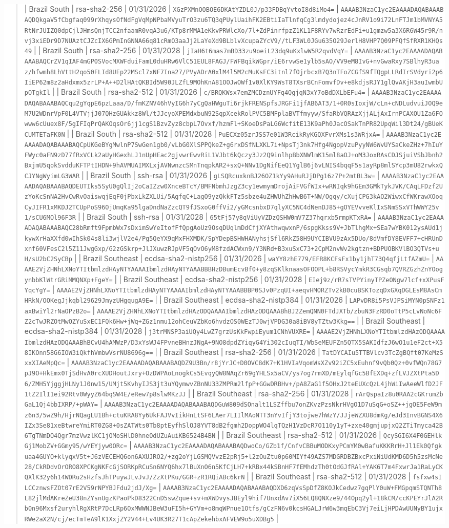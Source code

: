 > | Brazil South | rsa-sha2-256 | 01/31/2026 | `XGzPXMnOOBOE6DKAtYZDL0J/p33FDBqYvtoI8d8iMo4=` | `AAAAB3NzaC1yc2EAAAADAQABAAABAQDQkgaV5fCbgfaq099rXhqysOfNdFgVqMpNPbaMVyuTrO3zu6TQ3qPUylUaihFK2EBtiIaTlnfqCg3lmdydojez4cJnRV1o9i72LnFTJm1bMVNYA5RtNrJUIZQ0dpCjlJHmsQnjTCC2nfaamR0vqA3u6/KTp8rMMA1eKkvPRWlcXo/7l+ZdPinrfpzZ1KL1F8RYv7wRzrEdFi+u1gmzw5a3X6R6W45r9R/nvj3xiEDr9D7NUAztCJZcIX6GPmInGNNA66q81cRmO3aaJj2LaYeXd9BLblvXcupaZYcV9//tLF3WL0JGu635O29JerlH8VHP7Q09PFQfSfRXR1KHQs49` |
> | Brazil South | rsa-sha2-256 | 01/31/2028 | `jIaH6t6mas7mBD33zu9oeiL23dq9uKxlwW5R2qvdVqY=` | `AAAAB3NzaC1yc2EAAAADAQABAAABAQCrZV1qIAF4mGP0SVocMXWFduiFamL0duHRw6VlC51EUL8FAGJ/FWFBqikWGpr/iE6rvwSe1ylb5sAO/VV9eM8IvG+nvGwaRxy7SBlhyR3uaz/hfwmh8LhVttH2qo50FLId8UEp22MScl7xNF7Ina27/PVyADrA0xlM4l5M2cMuKsFC3itnl7fOjrbcxB7Q3nTFoZCGfS9fTQgpLLRdIrSVdyri2p6IiEP62m8z2aHdxmx5zrLP+A++D2lHAtQKBId5W90JLZfL9MOhKnA81OOJwOWf1v0XlKY9WsT8TXsrBCnFomvfDv+e8kdjsRJY1glQvAKjH3auIwmbUpOTgkIl` |
> | Brazil South | rsa-sha2-512 | 01/31/2026 | `c/BRQKWsx7emZMCDznUYFq4QgjqN3xY7oBdDXLbEFu4=` | `AAAAB3NzaC1yc2EAAAADAQABAAABAQCqu2gYqpE6pzLaaa/D/fmKZNV46hVyIG6h7yCgQaHWguTi6rjkFRENSpfsJRGFi1jfAB6AT3/1+0R0sIoxjW/cLn+cNDLudvuiJOQ9eM7U2WDnrVpF0L4VTVjjJ07QHzGUAkkz8Wl/tJJcyoXPEMdxbuN92SqpXcekRolPVC5BMFplaBVTfmyyw/SfaRbVQRAzXjjALjAxIrnPCAXOU1Za6FOwww6cUuex8F/5gIFIqPrQAKOqsOr6jj1cgS1BzvZyz8cbpL7Ovxf/hzmFl+SKoeDsPaLG6WcfitE13K9aPh0JacOSakTnPR82UpqWil3Dt24/gBUeKCUMTETaFK0N` |
> | Brazil South | rsa-sha2-512 | 01/31/2028 | `PuECXz05zrJSS7e01W3RcikRyKGQXFvrXMs1s3WRjxA=` | `AAAAB3NzaC1yc2EAAAADAQABAAABAQCpUKGeBYgMwlnP7SwGen1gb0/vLbG0XlSPPQkeZ+g6rxDSfNLXKL7i+NpsTj3nk7Hfg4NgopVzuPyyNW6WvUYSaCkeZHz+7hIuYFWyc0aFN9zD77fRxVCLk2aUyHGexhLJ1nUpHEac2gjvwrEwvRiL1VJbt6kQczy3Jz2Q9inlhpBbXNWlmK15ml8aOJ+oM3JoxRAsCDJSjuiVSbJbnh2BxjmU5qokSvdduKFTPtIHDN+9hAVMUAIMXLxjAVNwnzcSMnTnqpkAR2+sxQ+NNv1DgNifEeQ1YglB6j6vLNIS4bqqF5s1ayRp8mlSYcp3mU82rwkxQCJYNgWyimLG3WAR` |
> | Brazil South | ssh-rsa | 01/31/2026 | `gLSQRcuxknBJ26OZ1kYy9AHuRJjDPg16z7P+2mtBL3w=` | `AAAAB3NzaC1yc2EAAAADAQABAAABAQDEUTIks5SyU0gQlIj2oCaIZzw0XnceBTcY/BMFNbmhJzgZ3cy1ewmymDrojAiFVGfWIx+wRNIqk9hGEm3GMkTykJVK/CAqLFDzf2UzYoKcSnNA2HvCwRvOaiswqjEqF0jPbxLkZXLUi/5AgfqC+LagO9yzQkkFTz5sbze4uZHWUhZhHwB6T+NW/Ogqy/cXujCPG3kAO2WiwxCfWKrawXOoqCyJIFR1xMKDJ2TCUpPoS96OjUmqKa95lgaDndNaZzcQT9fJSxoG0ffVi2/yGMcsnbxD7qlyXC5NC4dNenDJ85+gOYEVvveKlIxSNmSSxVThWWY25v1/sCU6MOl96F3R` |
> | Brazil South | ssh-rsa | 01/31/2028 | `65tFj57y8qViUyVZDzQSHW0mV7Z37hqrxb5rmpKTxRA=` | `AAAAB3NzaC1yc2EAAAADAQABAAABAQC28bRmft9FpmbWx7sDximSwYeItofFfQpgAoUz9OsqDUqlmDdCfjXYAthwqwxnP/6spgKkss9V+JbTlhgMx+SEa7wYBK012ysAUd1jkywXrHaXXfd0wIhSk04s8li3wjlV2e4/Pg5QeYX9qMxFHXMDK/SpYDepBSHWHANyhsjSfl6RkZ58H9UYCIBVU9zAx5DUo/8dVmfDY8EVFF7+cHRUnDxnf60VFesC2l5Z11JwgGxp/G2zGSkrp+JlJXuwzRJpVF5qOvO6yM8fzdACWxn9/Y3NRd+B3xuSxC73+2CpM2nvWv2kgtzn+BDPUOBKVlBO3QTVs+uH/sU2bC2SyCBp` |
> | Brazil Southeast | ecdsa-sha2-nistp256 | 01/31/2026 | `waYY8zhE779/EFR8KCFsFx1by1jhT73Q4qfjLtfAZmU=` | `AAAAE2VjZHNhLXNoYTItbmlzdHAyNTYAAAAIbmlzdHAyNTYAAABBBHzDBumEcvBf0+y8zqSKlknaasOFOOPL+b8RSVycYmkR3CGsqb7QVRZGzhZnYOogynbbKlWtrGRiMMQNXp+FgeY=` |
> | Brazil Southeast | ecdsa-sha2-nistp256 | 01/31/2028 | `EIej9z/rR7sTVPYinyTPZeONgw7lcf+xXPusFYqcYgY=` | `AAAAE2VjZHNhLXNoYTItbmlzdHAyNTYAAAAIbmlzdHAyNTYAAABBBP0SJv0PzqUI+aeqvHMORZTv2kB0cuBSKTozqDxGXqDGLEsM8AsCmHRkN/OOKegJjkqbl29629JmyzUHgqugA9E=` |
> | Brazil Southeast | ecdsa-sha2-nistp384 | 01/31/2026 | `LAPvDR8i5PsVJPSiMYN0pSNFz1axBwiYl2rNaOPzB2o=` | `AAAAE2VjZHNhLXNoYTItbmlzdHAzODQAAAAIbmlzdHAzODQAAABhBJ2ZemQNN0FTdJXTb/zbuN3FzRD0oTtP5cLvNoNc6FZ2cTwJRZOtMwOZYuSxEC1FQk6Hw+jWq+ZGz1nmu12ohCeuVZbKo6hvdzOS0WEzTJ0wjVPDG30a8iBV8yTZtw3Kkg==` |
> | Brazil Southeast | ecdsa-sha2-nistp384 | 01/31/2028 | `j3trMNSP3aiUQy4LwZ7grzUsKkFwpiEyum1CNhVUXRE=` | `AAAAE2VjZHNhLXNoYTItbmlzdHAzODQAAAAIbmlzdHAzODQAAABhBCvU4hAMWzP/D3xYsWJ4FPvneBHnzJNgA+9NO8dpdZYiqyG4Yi302cIuqTI/WbSeMEUFZn5QTX5SAKIdfzJ6wO1u1eF2ct+X58IKOnn58G6IOW3iQkfhVmbwVsrNU8696g==` |
> | Brazil Southeast | rsa-sha2-256 | 01/31/2026 | `TatDYCAIu5TTBVlcv3TcZgBQft07KeMzSxxXIAeMpQc=` | `AAAAB3NzaC1yc2EAAAADAQABAAABAQDZ9U3Bn/r8jYrJC+D0OVC8dK7+K1HVIaVqomWsXZv92iZC5xEuhnf9vQb0Qz+0vfWQn78G7pJ9O+HkEmx0TjSdHvA0rcXUDHoutJxry+OzDWPAoLnogkCs5EvqyQW8NAqZr69gYHLSx5aCV/ys7og7rmXD/mEylqfGc5BfEXDq+zfLVJZXtPta5D6/ZMH5YjggjHLNy1J0nw15/UMjt5KvhyIJS3jt3uYQymwvZBnNU33ZMPRm2lfpP+GGwDRBHv+/pA8ZaG1f5OHxJ2teEUXcQzL4jhWiIwAeeWlfD2JF1tZ2IlI1ei92Rtv0WyyZ64bqSW4E/eRew7p8slwMKzJJ` |
> | Brazil Southeast | rsa-sha2-256 | 01/31/2028 | `rArQspaIz8u0RAA2cGKrumZbGaL1Qj4bbIXRP/+pWAY=` | `AAAAB3NzaC1yc2EAAAADAQABAAABAQDGuW809dSOnalt1LSZffbu7onZKvzPzsNkrHVgO1D7uSqG+oSZ++jgOE5FeW9mz6n3/5wZ9h/HjrNQagLU1Bh+ctuKRA8Yy6UkFAJVvIikHnLtSF6LAer7LIIlMAoNTT3nYvIfjY3tojwe7hWzY/JJjeWZXU8dmKg/eJd3InvBGNS4X6IZx3Se81xeBtwreYmiRT0ZG8+0sZATWts0Tb8ptEyfhSlOJ8YVT8dB2fgmh2DoppWO4lqTQzH1VzDcR7O110y1yT+zxe40gmjupjxQ2ZTiTmyca42B6TgTNmDO4Qgr7mzVwzlKC1jOMoSHlD0hneOdUZuAuiKB6524B4BN` |
> | Brazil Southeast | rsa-sha2-512 | 01/31/2026 | `QcySGI6X4F0GEHlkGj1MobZV+GGmy95/wYEYjyw0ORc=` | `AAAAB3NzaC1yc2EAAAADAQABAAABAQDwoCo/GZb1f/CnfvCBBuMODKxyPCmYM0wBafuKKKRrH+Jl1Ek0Qfgkuaa4GUYO+klyqxV5t+J6zVECEHQ6on6AXUJRO2/+zg2oYjLGSMQVvzE2pRj5+l2zOuZtu0p60MIYf49AZS7MDGRDBZBxcPxiNiUdKMD6D5h5zsMcNe28/CkRDdvOrORO8XPCKgNKFcGjSORKpRCuSn6NYQ6hx7lBuXnO6n5KfCjLH7+kRBx44kSBnHF7fEMhdzTh0tOdGJfRAl+YAK6T7m4FxwrJa1RaLyCKQXlK32y6h14WDRu2sHzfsJhTPuywJLvJvJ/ZzXtPKu/GGR+zR1RQiABc6krN` |
> | Brazil Southeast | rsa-sha2-512 | 01/31/2028 | `fsfxw4sILCCznwsFZOt07rE2V59rNPYBJFdu2jdJ/Xg=` | `AAAAB3NzaC1yc2EAAAADAQABAAABAQDXD6zqVsSpDfZ8KOJkCedwz7gqPlY0uW+FMGpqmSTQNTh8L82jlMdAKreZeU38nZYsnUgzKPaoPkD8322CnD5swZque+sv+mXWDvysJBEyl9hif7UnxdAv7iX56LQ8QNXze9/44Opq2yl+18kCM/ccKPEYrJlA2Rb0n96Mxsf2uryhlRgXRtP7DcLRp6OxMWWNJBeW3uFI5h+GYVm+o8mqWPnue1Otfs/gCzFN6v0kcsHGALJrW6w3mqEbC3Vj7eiLjHPDAwUUNyBY1ujxRWe2aX2N/cj/ecTmTeA9lK1XxjZY2V44+Lv4UK3R27T1cApZekehbxAFVEW9o5uXDBg5` |